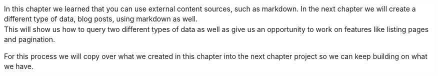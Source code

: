 In this chapter we learned that you can use external content sources, such as markdown.  In the next chapter we will create a different type of data, blog posts, using markdown as well.
\
This will show us how to query two different types of data as well as give us an opportunity to work on features like listing pages and pagination.

For this process we will copy over what we created in this chapter into the next chapter project so we can keep building on what we have.
